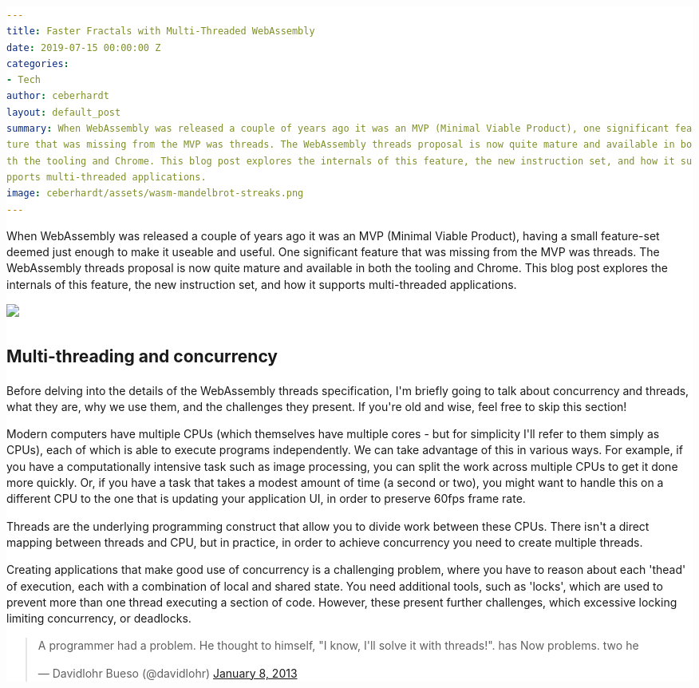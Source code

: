 ```yaml
---
title: Faster Fractals with Multi-Threaded WebAssembly
date: 2019-07-15 00:00:00 Z
categories:
- Tech
author: ceberhardt
layout: default_post
summary: When WebAssembly was released a couple of years ago it was an MVP (Minimal Viable Product), one significant feature that was missing from the MVP was threads. The WebAssembly threads proposal is now quite mature and available in both the tooling and Chrome. This blog post explores the internals of this feature, the new instruction set, and how it supports multi-threaded applications.
image: ceberhardt/assets/wasm-mandelbrot-streaks.png
---
```


When WebAssembly was released a couple of years ago it was an MVP (Minimal Viable Product), having a small feature-set deemed just enough to make it useable and useful. One significant feature that was missing from the MVP was threads. The WebAssembly threads proposal is now quite mature and available in both the tooling and Chrome. This blog post explores the internals of this feature, the new instruction set, and how it supports multi-threaded applications.

<img src="{{site.baseurl}}/ceberhardt/assets/wasm-mandelbrot-streaks.png"/>

## Multi-threading and concurrency

Before delving into the details of the WebAssembly threads specification, I'm briefly going to talk about concurrency and threads, what they are, why we use them, and the challenges they present. If you're old and wise, feel free to skip this section!

Modern computers have multiple CPUs (which themselves have multiple cores - but for simplicity I'll refer to them simply as CPUs), each of which is able to execute programs independently. We can take advantage of this in various ways. For example, if you have a computationally intensive task such as image processing, you can split the work across multiple CPUs to get it done more quickly. Or, if you have a task that takes a modest amount of time (a second or two), you might want to handle this on a different CPU to the one that is updating your application UI, in order to preserve 60fps frame rate.

Threads are the underlying programming construct that allow you to divide work between these CPUs. There isn't a direct mapping between threads and CPU, but in practice, in order to achieve concurrency you need to create multiple threads.

Creating applications that make good use of concurrency is a challenging problem, where you have to reason about each 'thead' of execution, each with a combination of local and shared state. You need additional tools, such as 'locks', which are used to prevent more than one thread executing a section of code. However, these present further challenges, which excessive locking limiting concurrency, or deadlocks.

<blockquote class="twitter-tweet" data-lang="en"><p lang="en" dir="ltr">A programmer had a problem. He thought to himself, &quot;I know, I&#39;ll solve it with threads!&quot;. has Now problems. two he</p>&mdash; Davidlohr Bueso (@davidlohr) <a href="https://twitter.com/davidlohr/status/288786300067270656?ref_src=twsrc%5Etfw">January 8, 2013</a></blockquote>
<script async src="https://platform.twitter.com/widgets.js" charset="utf-8"></script>
